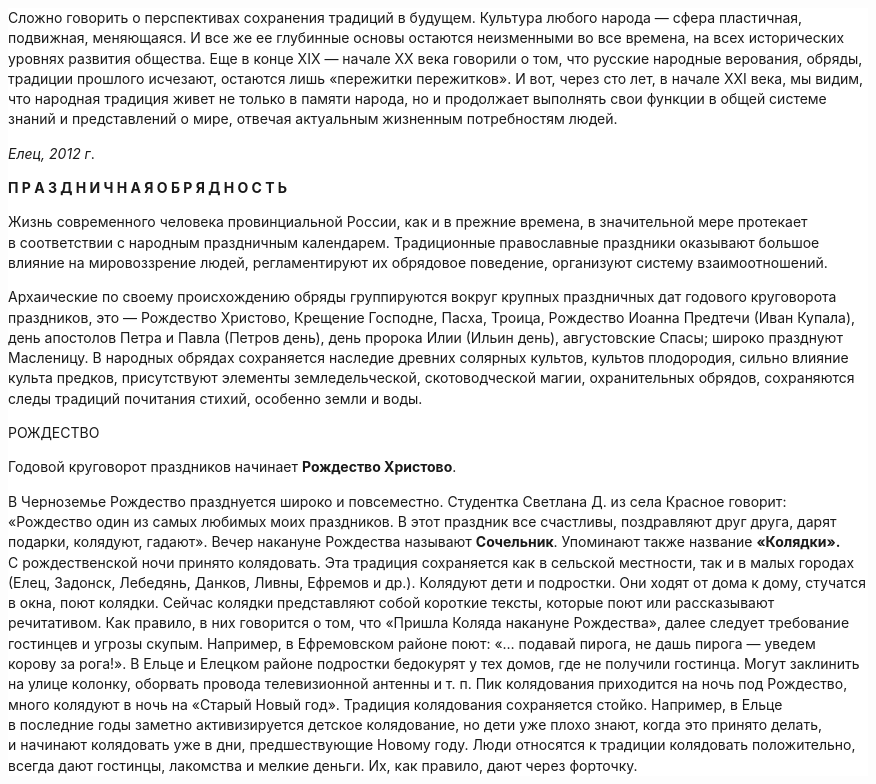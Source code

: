 Сложно говорить о перспективах сохранения традиций в будущем. Культура
любого народа — сфера пластичная, подвижная, меняющаяся. И все же ее
глубинные основы остаются неизменными во все времена, на всех
исторических уровнях развития общества. Еще в конце XIX — начале XX
века говорили о том, что русские народные верования, обряды, традиции
прошлого исчезают, остаются лишь «пережитки пережитков». И вот, через
сто лет, в начале XXI века, мы видим, что народная традиция живет не
только в памяти народа, но и продолжает выполнять свои функции в общей
системе знаний и представлений о мире, отвечая актуальным жизненным
потребностям людей.

*Елец, 2012 г*.

**П Р А З Д Н И Ч Н А Я О Б Р Я Д Н О С Т Ь**

Жизнь современного человека провинциальной России, как и в прежние
времена, в значительной мере протекает в соответствии с народным
праздничным календарем. Традиционные православные праздники оказывают
большое влияние на мировоззрение людей, регламентируют их обрядовое
поведение, организуют систему взаимоотношений.

Архаические по своему происхождению обряды группируются вокруг крупных
праздничных дат годового круговорота праздников, это — Рождество
Христово, Крещение Господне, Пасха, Троица, Рождество Иоанна Предтечи
(Иван Купала), день апостолов Петра и Павла (Петров день), день пророка
Илии (Ильин день), августовские Спасы; широко празднуют Масленицу. В
народных обрядах сохраняется наследие древних солярных культов, культов
плодородия, сильно влияние культа предков, присутствуют элементы
земледельческой, скотоводческой магии, охранительных обрядов,
сохраняются следы традиций почитания стихий, особенно земли и воды.

РОЖДЕСТВО

Годовой круговорот праздников начинает **Рождество Христово**.

В Черноземье Рождество празднуется широко и повсеместно. Студентка
Светлана Д. из села Красное говорит: «Рождество один из самых любимых
моих праздников. В этот праздник все счастливы, поздравляют друг друга,
дарят подарки, колядуют, гадают». Вечер накануне Рождества называют
**Сочельник**. Упоминают также название **«Колядки».** С рождественской
ночи принято колядовать. Эта традиция сохраняется как в сельской
местности, так и в малых городах (Елец, Задонск, Лебедянь, Данков,
Ливны, Ефремов и др.). Колядуют дети и подростки. Они ходят от дома к
дому, стучатся в окна, поют колядки. Сейчас колядки представляют собой
короткие тексты, которые поют или рассказывают речитативом. Как правило,
в них говорится о том, что «Пришла Коляда накануне Рождества», далее
следует требование гостинцев и угрозы скупым. Например, в Ефремовском
районе поют: «… подавай пирога, не дашь пирога — уведем корову за
рога!». В Ельце и Елецком районе подростки бедокурят у тех домов, где не
получили гостинца. Могут заклинить на улице колонку, оборвать провода
телевизионной антенны и т. п. Пик колядования приходится на ночь под
Рождество, много колядуют в ночь на «Старый Новый год». Традиция
колядования сохраняется стойко. Например, в Ельце в последние годы
заметно активизируется детское колядование, но дети уже плохо знают,
когда это принято делать, и начинают колядовать уже в дни,
предшествующие Новому году. Люди относятся к традиции колядовать
положительно, всегда дают гостинцы, лакомства и мелкие деньги. Их, как
правило, дают через форточку.
